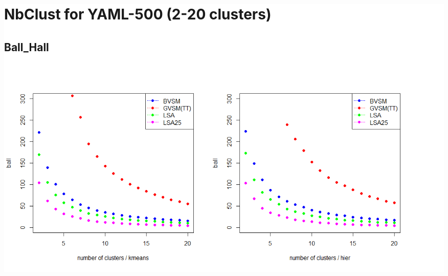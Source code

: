 # NbClust for YAML-500 (2-20 clusters)

## Ball_Hall
<img src="NbClust/ball_1.png" width="400">
<img src="NbClust/ball_2.png" width="400">
